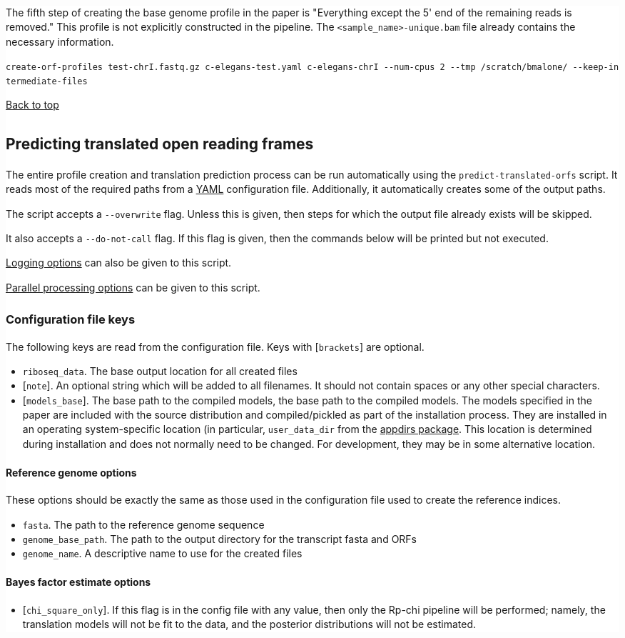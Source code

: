 The fifth step of creating the base genome profile in the paper is "Everything except the 5' end of the remaining reads is removed." This profile is not explicitly constructed in the pipeline. The `<sample_name>-unique.bam` file already contains the necessary information.



```
create-orf-profiles test-chrI.fastq.gz c-elegans-test.yaml c-elegans-chrI --num-cpus 2 --tmp /scratch/bmalone/ --keep-intermediate-files
```

[Back to top](#toc)

<a id='predicting-translated-open-reading-frames'></a>

## Predicting translated open reading frames

The entire profile creation and translation prediction process can be run automatically using the `predict-translated-orfs` script. It reads most of the required paths from a [YAML](http://www.yaml.org/start.html) configuration file. Additionally, it automatically creates some of the output paths.

The script accepts a `--overwrite` flag. Unless this is given, then steps for which the output file already exists will be skipped.

It also accepts a `--do-not-call` flag. If this flag is given, then the commands below will be printed but not executed.

[Logging options](#logging-options) can also be given to this script.

[Parallel processing options](#parallel-processing-options) can be given to this script.

### Configuration file keys

The following keys are read from the configuration file. Keys with [`brackets`] are optional.

* `riboseq_data`. The base output location for all created files
* [`note`]. An optional string which will be added to all filenames. It should not contain spaces or any other special characters.
* [`models_base`]. The base path to the compiled models,  the base path to the compiled models. The models specified in the paper are included with the source distribution and compiled/pickled as part of the installation process. They are installed in an operating system-specific location (in particular, `user_data_dir` from the [appdirs package](https://pypi.python.org/pypi/appdirs). This location is determined during installation and does not normally need to be changed. For development, they may be in some alternative location.

#### Reference genome options
These options should be exactly the same as those used in the configuration file used to create the reference indices.

* `fasta`. The path to the reference genome sequence
* `genome_base_path`. The path to the output directory for the transcript fasta and ORFs
* `genome_name`. A descriptive name to use for the created files

#### Bayes factor estimate options
* [`chi_square_only`]. If this flag is in the config file with any value, then only the Rp-chi pipeline will be performed; namely, the translation models will not be fit to the data, and the posterior distributions will not be estimated.
